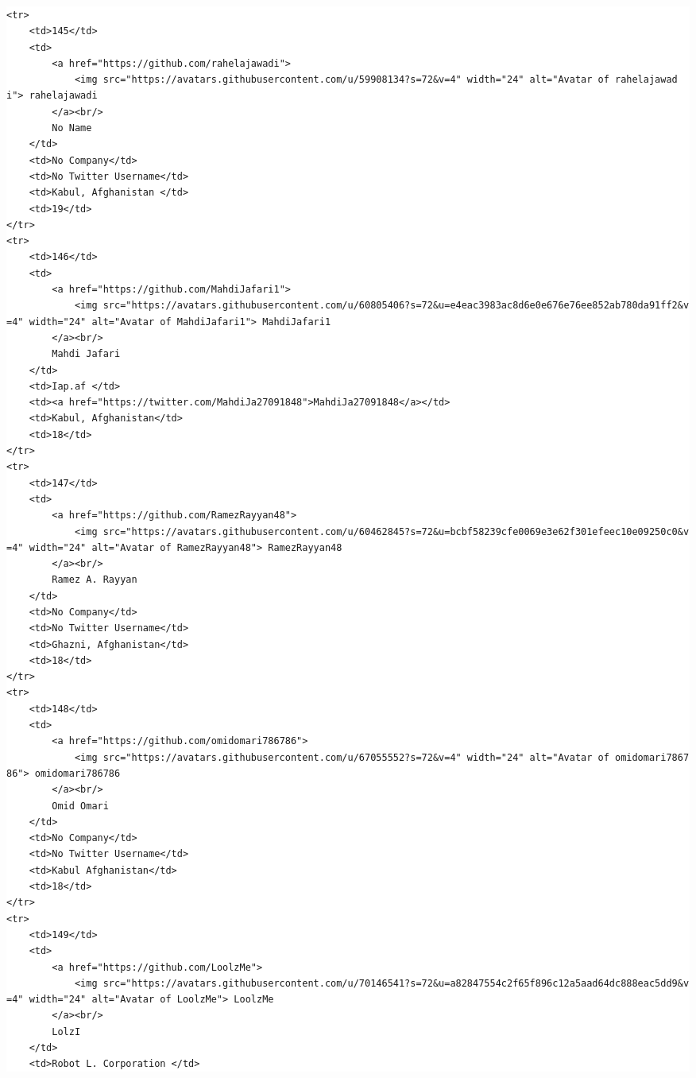 	<tr>
		<td>145</td>
		<td>
			<a href="https://github.com/rahelajawadi">
				<img src="https://avatars.githubusercontent.com/u/59908134?s=72&v=4" width="24" alt="Avatar of rahelajawadi"> rahelajawadi
			</a><br/>
			No Name
		</td>
		<td>No Company</td>
		<td>No Twitter Username</td>
		<td>Kabul, Afghanistan </td>
		<td>19</td>
	</tr>
	<tr>
		<td>146</td>
		<td>
			<a href="https://github.com/MahdiJafari1">
				<img src="https://avatars.githubusercontent.com/u/60805406?s=72&u=e4eac3983ac8d6e0e676e76ee852ab780da91ff2&v=4" width="24" alt="Avatar of MahdiJafari1"> MahdiJafari1
			</a><br/>
			Mahdi Jafari
		</td>
		<td>Iap.af </td>
		<td><a href="https://twitter.com/MahdiJa27091848">MahdiJa27091848</a></td>
		<td>Kabul, Afghanistan</td>
		<td>18</td>
	</tr>
	<tr>
		<td>147</td>
		<td>
			<a href="https://github.com/RamezRayyan48">
				<img src="https://avatars.githubusercontent.com/u/60462845?s=72&u=bcbf58239cfe0069e3e62f301efeec10e09250c0&v=4" width="24" alt="Avatar of RamezRayyan48"> RamezRayyan48
			</a><br/>
			Ramez A. Rayyan
		</td>
		<td>No Company</td>
		<td>No Twitter Username</td>
		<td>Ghazni, Afghanistan</td>
		<td>18</td>
	</tr>
	<tr>
		<td>148</td>
		<td>
			<a href="https://github.com/omidomari786786">
				<img src="https://avatars.githubusercontent.com/u/67055552?s=72&v=4" width="24" alt="Avatar of omidomari786786"> omidomari786786
			</a><br/>
			Omid Omari
		</td>
		<td>No Company</td>
		<td>No Twitter Username</td>
		<td>Kabul Afghanistan</td>
		<td>18</td>
	</tr>
	<tr>
		<td>149</td>
		<td>
			<a href="https://github.com/LoolzMe">
				<img src="https://avatars.githubusercontent.com/u/70146541?s=72&u=a82847554c2f65f896c12a5aad64dc888eac5dd9&v=4" width="24" alt="Avatar of LoolzMe"> LoolzMe
			</a><br/>
			LolzI
		</td>
		<td>Robot L. Corporation </td>